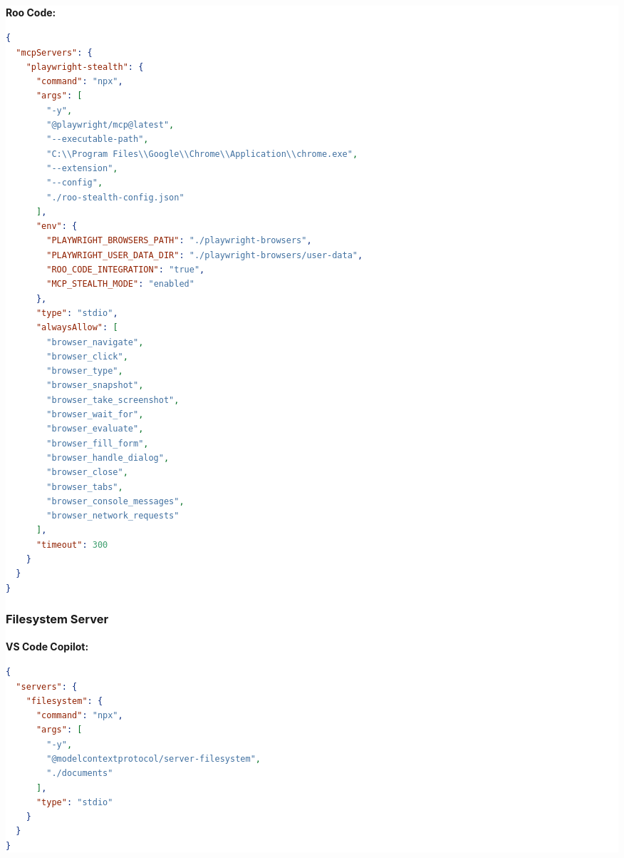 **Roo Code:**
```json
{
  "mcpServers": {
    "playwright-stealth": {
      "command": "npx",
      "args": [
        "-y",
        "@playwright/mcp@latest",
        "--executable-path",
        "C:\\Program Files\\Google\\Chrome\\Application\\chrome.exe",
        "--extension",
        "--config",
        "./roo-stealth-config.json"
      ],
      "env": {
        "PLAYWRIGHT_BROWSERS_PATH": "./playwright-browsers",
        "PLAYWRIGHT_USER_DATA_DIR": "./playwright-browsers/user-data",
        "ROO_CODE_INTEGRATION": "true",
        "MCP_STEALTH_MODE": "enabled"
      },
      "type": "stdio",
      "alwaysAllow": [
        "browser_navigate",
        "browser_click",
        "browser_type",
        "browser_snapshot",
        "browser_take_screenshot",
        "browser_wait_for",
        "browser_evaluate",
        "browser_fill_form",
        "browser_handle_dialog",
        "browser_close",
        "browser_tabs",
        "browser_console_messages",
        "browser_network_requests"
      ],
      "timeout": 300
    }
  }
}
```

### Filesystem Server

**VS Code Copilot:**
```json
{
  "servers": {
    "filesystem": {
      "command": "npx",
      "args": [
        "-y",
        "@modelcontextprotocol/server-filesystem",
        "./documents"
      ],
      "type": "stdio"
    }
  }
}
```
